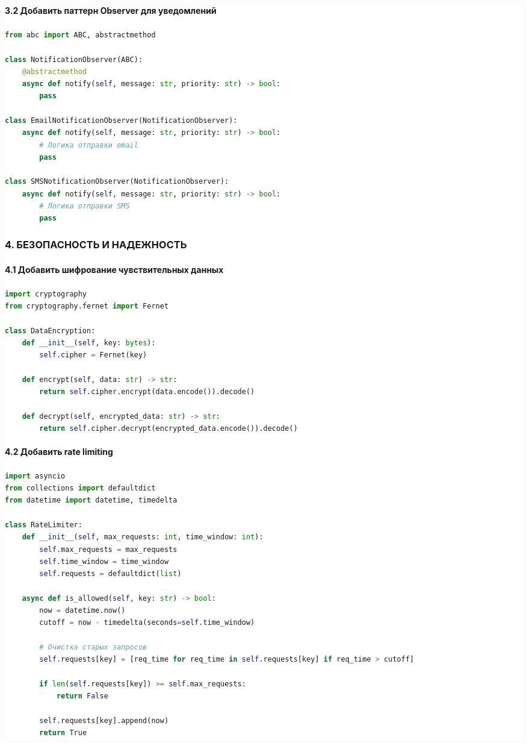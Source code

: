 #### 3.2 Добавить паттерн Observer для уведомлений
```python
from abc import ABC, abstractmethod

class NotificationObserver(ABC):
    @abstractmethod
    async def notify(self, message: str, priority: str) -> bool:
        pass

class EmailNotificationObserver(NotificationObserver):
    async def notify(self, message: str, priority: str) -> bool:
        # Логика отправки email
        pass

class SMSNotificationObserver(NotificationObserver):
    async def notify(self, message: str, priority: str) -> bool:
        # Логика отправки SMS
        pass
```

### 4. БЕЗОПАСНОСТЬ И НАДЕЖНОСТЬ

#### 4.1 Добавить шифрование чувствительных данных
```python
import cryptography
from cryptography.fernet import Fernet

class DataEncryption:
    def __init__(self, key: bytes):
        self.cipher = Fernet(key)
    
    def encrypt(self, data: str) -> str:
        return self.cipher.encrypt(data.encode()).decode()
    
    def decrypt(self, encrypted_data: str) -> str:
        return self.cipher.decrypt(encrypted_data.encode()).decode()
```

#### 4.2 Добавить rate limiting
```python
import asyncio
from collections import defaultdict
from datetime import datetime, timedelta

class RateLimiter:
    def __init__(self, max_requests: int, time_window: int):
        self.max_requests = max_requests
        self.time_window = time_window
        self.requests = defaultdict(list)
    
    async def is_allowed(self, key: str) -> bool:
        now = datetime.now()
        cutoff = now - timedelta(seconds=self.time_window)
        
        # Очистка старых запросов
        self.requests[key] = [req_time for req_time in self.requests[key] if req_time > cutoff]
        
        if len(self.requests[key]) >= self.max_requests:
            return False
        
        self.requests[key].append(now)
        return True
```
